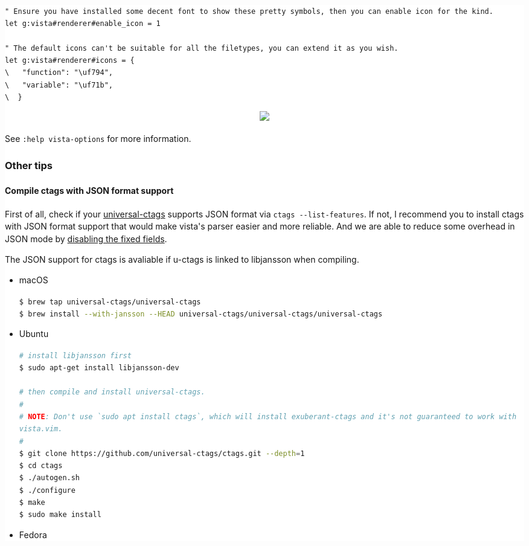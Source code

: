 ```vim
" Ensure you have installed some decent font to show these pretty symbols, then you can enable icon for the kind.
let g:vista#renderer#enable_icon = 1

" The default icons can't be suitable for all the filetypes, you can extend it as you wish.
let g:vista#renderer#icons = {
\   "function": "\uf794",
\   "variable": "\uf71b",
\  }
```

<p align="center">
    <img width="300px" src="https://user-images.githubusercontent.com/8850248/55805524-2b449f80-5b11-11e9-85d4-018c305a5ecb.png">
</p>

See `:help vista-options` for more information.

### Other tips

#### Compile ctags with JSON format support

First of all, check if your [universal-ctags](https://github.com/universal-ctags/ctags) supports JSON format via `ctags --list-features`. If not, I recommend you to install ctags with JSON format support that would make vista's parser easier and more reliable. And we are able to reduce some overhead in JSON mode by [disabling the fixed fields](https://github.com/universal-ctags/ctags/pull/2080).

The JSON support for ctags is avaliable if u-ctags is linked to libjansson when compiling.

- macOS

  ```bash
  $ brew tap universal-ctags/universal-ctags
  $ brew install --with-jansson --HEAD universal-ctags/universal-ctags/universal-ctags
  ```

- Ubuntu

  ```bash
  # install libjansson first
  $ sudo apt-get install libjansson-dev

  # then compile and install universal-ctags.
  #
  # NOTE: Don't use `sudo apt install ctags`, which will install exuberant-ctags and it's not guaranteed to work with vista.vim.
  #
  $ git clone https://github.com/universal-ctags/ctags.git --depth=1
  $ cd ctags
  $ ./autogen.sh
  $ ./configure
  $ make
  $ sudo make install
  ```

- Fedora
